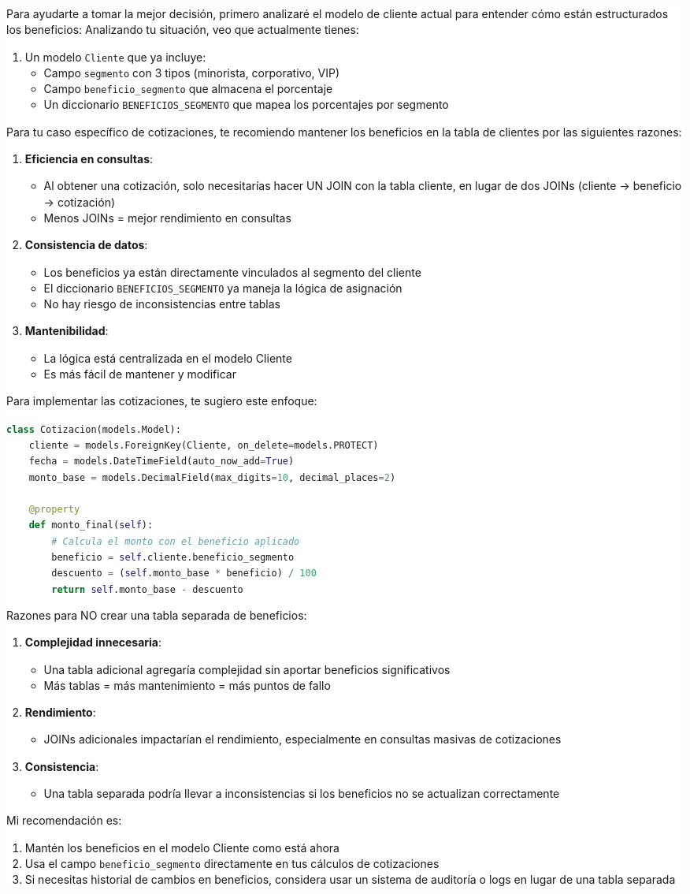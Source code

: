 Para ayudarte a tomar la mejor decisión, primero analizaré el modelo de cliente actual para entender cómo están estructurados los beneficios: Analizando tu situación, veo que actualmente tienes:

1. Un modelo `Cliente` que ya incluye:
   - Campo `segmento` con 3 tipos (minorista, corporativo, VIP)
   - Campo `beneficio_segmento` que almacena el porcentaje
   - Un diccionario `BENEFICIOS_SEGMENTO` que mapea los porcentajes por segmento

Para tu caso específico de cotizaciones, te recomiendo mantener los beneficios en la tabla de clientes por las siguientes razones:

1. **Eficiencia en consultas**:
   - Al obtener una cotización, solo necesitarías hacer UN JOIN con la tabla cliente, en lugar de dos JOINs (cliente -> beneficio -> cotización)
   - Menos JOINs = mejor rendimiento en consultas

2. **Consistencia de datos**:
   - Los beneficios ya están directamente vinculados al segmento del cliente
   - El diccionario `BENEFICIOS_SEGMENTO` ya maneja la lógica de asignación
   - No hay riesgo de inconsistencias entre tablas

3. **Mantenibilidad**:
   - La lógica está centralizada en el modelo Cliente
   - Es más fácil de mantener y modificar

Para implementar las cotizaciones, te sugiero este enfoque:

```python
class Cotizacion(models.Model):
    cliente = models.ForeignKey(Cliente, on_delete=models.PROTECT)
    fecha = models.DateTimeField(auto_now_add=True)
    monto_base = models.DecimalField(max_digits=10, decimal_places=2)
    
    @property
    def monto_final(self):
        # Calcula el monto con el beneficio aplicado
        beneficio = self.cliente.beneficio_segmento
        descuento = (self.monto_base * beneficio) / 100
        return self.monto_base - descuento
```

Razones para NO crear una tabla separada de beneficios:

1. **Complejidad innecesaria**: 
   - Una tabla adicional agregaría complejidad sin aportar beneficios significativos
   - Más tablas = más mantenimiento = más puntos de fallo

2. **Rendimiento**:
   - JOINs adicionales impactarían el rendimiento, especialmente en consultas masivas de cotizaciones

3. **Consistencia**:
   - Una tabla separada podría llevar a inconsistencias si los beneficios no se actualizan correctamente

Mi recomendación es:
1. Mantén los beneficios en el modelo Cliente como está ahora
2. Usa el campo `beneficio_segmento` directamente en tus cálculos de cotizaciones
3. Si necesitas historial de cambios en beneficios, considera usar un sistema de auditoría o logs en lugar de una tabla separada
